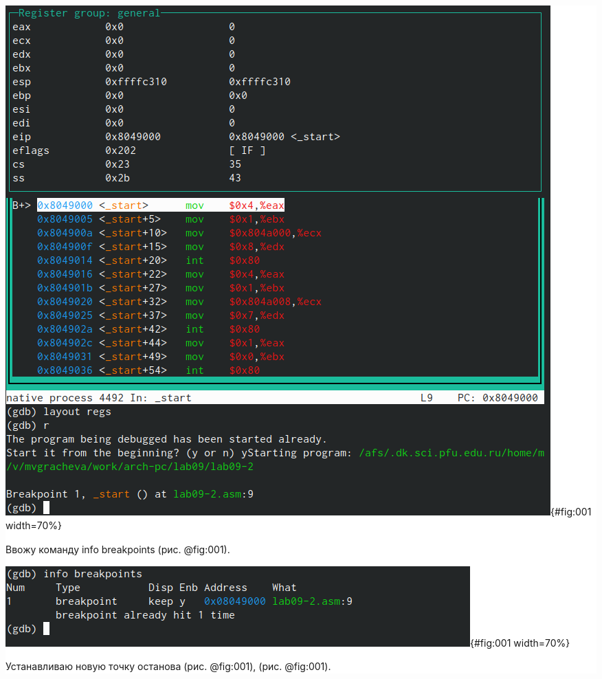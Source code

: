 ![Режим псевдографики 2](image/16.png){#fig:001 width=70%}


Ввожу команду info breakpoints (рис. @fig:001).

![Команда info breakpoints](image/17.png){#fig:001 width=70%}

Устанавливаю новую точку останова (рис. @fig:001), (рис. @fig:001).
